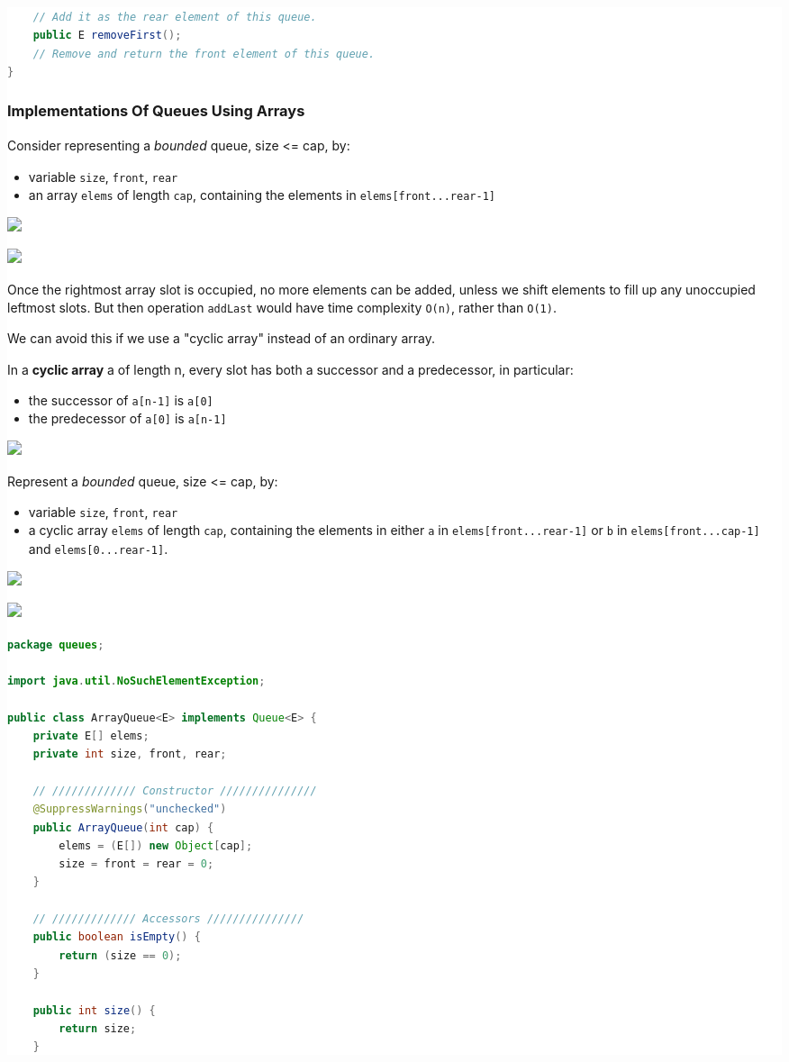 ```java
    // Add it as the rear element of this queue.
    public E removeFirst();
    // Remove and return the front element of this queue.
}
```

### Implementations Of Queues Using Arrays

Consider representing a _bounded_ queue, size <= cap, by:

- variable `size`, `front`, `rear`
- an array `elems` of length `cap`, containing the elements in `elems[front...rear-1]`

![](https://raw.githubusercontent.com/jkmeansesc/picwen/main/img/202404301703968.png)

![](https://raw.githubusercontent.com/jkmeansesc/picwen/main/img/Apr-30-2024%2017-09-04.gif)

Once the rightmost array slot is occupied, no more elements can be added, unless we shift elements to fill up any unoccupied leftmost slots. But then operation `addLast` would have time complexity `O(n)`, rather than `O(1)`.

We can avoid this if we use a "cyclic array" instead of an ordinary array.

In a **cyclic array** a of length n, every slot has both a successor and a predecessor, in particular:

- the successor of `a[n-1]` is `a[0]`
- the predecessor of `a[0]` is `a[n-1]`

![](https://raw.githubusercontent.com/jkmeansesc/picwen/main/img/202404301730549.png)

Represent a _bounded_ queue, size <= cap, by:

- variable `size`, `front`, `rear`
- a cyclic array `elems` of length `cap`, containing the elements in either `a` in `elems[front...rear-1]` or `b` in `elems[front...cap-1]` and `elems[0...rear-1]`.

![](https://raw.githubusercontent.com/jkmeansesc/picwen/main/img/202404301733966.png)

![](https://raw.githubusercontent.com/jkmeansesc/picwen/main/img/Apr-30-2024%2017-34-43.gif)

```java
package queues;

import java.util.NoSuchElementException;

public class ArrayQueue<E> implements Queue<E> {
    private E[] elems;
    private int size, front, rear;

    // ///////////// Constructor ///////////////
    @SuppressWarnings("unchecked")
    public ArrayQueue(int cap) {
        elems = (E[]) new Object[cap];
        size = front = rear = 0;
    }

    // ///////////// Accessors ///////////////
    public boolean isEmpty() {
        return (size == 0);
    }

    public int size() {
        return size;
    }

```